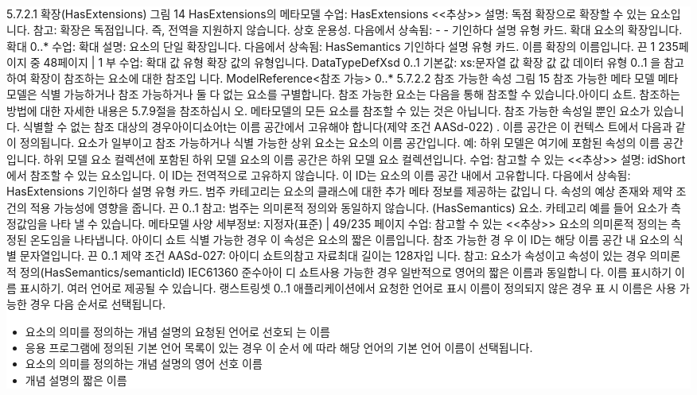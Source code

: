 5.7.2.1 확장(HasExtensions)
그림 14 HasExtensions의 메타모델
수업: HasExtensions <<추상>>
설명: 독점 확장으로 확장할 수 있는 요소입니다.
참고: 확장은 독점입니다. 즉, 전역을 지원하지 않습니다.
상호 운용성.
다음에서 상속됨: - -
기인하다 설명 유형 카드.
확대 요소의 확장입니다. 확대 0..*
수업: 확대
설명: 요소의 단일 확장입니다.
다음에서 상속됨: HasSemantics
기인하다 설명 유형 카드.
이름 확장의 이름입니다. 끈 1
235페이지 중 48페이지 | 1 부
수업: 확대
값 유형 확장 값의 유형입니다. DataTypeDefXsd 0..1
기본값: xs:문자열
값 확장 값 값 데이터 유형 0..1
을 참고하여 확장이 참조하는 요소에 대한 참조입
니다.
ModelReference<참조 가능> 0..*
5.7.2.2 참조 가능한 속성
그림 15 참조 가능한 메타 모델
메타 모델은 식별 가능하거나 참조 가능하거나 둘 다 없는 요소를 구별합니다.
참조 가능한 요소는 다음을 통해 참조할 수 있습니다.아이디 쇼트. 참조하는 방법에 대한 자세한 내용은 5.7.9절을 참조하십시
오.
메타모델의 모든 요소를 참조할 수 있는 것은 아닙니다. 참조 가능한 속성일 뿐인 요소가 있습니다.
식별할 수 없는 참조 대상의 경우아이디쇼어t는 이름 공간에서 고유해야 합니다(제약 조건 AASd-022) . 이름 공간은 이 컨텍스
트에서 다음과 같이 정의됩니다. 요소가 일부이고 참조 가능하거나 식별 가능한 상위 요소는 요소의 이름 공간입니다. 예: 하위
모델은 여기에 포함된 속성의 이름 공간입니다. 하위 모델 요소 컬렉션에 포함된 하위 모델 요소의 이름 공간은 하위 모델 요소
컬렉션입니다.
수업: 참고할 수 있는 <<추상>>
설명: idShort에서 참조할 수 있는 요소입니다. 이 ID는 전역적으로 고유하지 않습니다. 이 ID는 요소의 이름
공간 내에서 고유합니다.
다음에서 상속됨: HasExtensions
기인하다 설명 유형 카드.
범주 카테고리는 요소의 클래스에 대한 추가 메타 정보를 제공하는 값입니
다. 속성의 예상 존재와 제약 조건의 적용 가능성에 영향을 줍니다.
끈 0..1
참고: 범주는 의미론적 정의와 동일하지 않습니다.
(HasSemantics) 요소. 카테고리 예를 들어 요소가 측정값임을 나타
낼 수 있습니다.
메타모델 사양 세부정보: 지정자(표준) | 49/235 페이지
수업: 참고할 수 있는 <<추상>>
요소의 의미론적 정의는 측정된 온도임을 나타냅니다.
아이디 쇼트 식별 가능한 경우 이 속성은 요소의 짧은 이름입니다. 참조 가능한 경
우 이 ID는 해당 이름 공간 내 요소의 식별 문자열입니다.
끈 0..1
제약 조건 AASd-027: 아이디 쇼트의참고 자료최대 길이는 128자입
니다.
참고: 요소가 속성이고 속성이 있는 경우
의미론적 정의(HasSemantics/semanticId) IEC61360 준수아이
디 쇼트사용 가능한 경우 일반적으로 영어의 짧은 이름과 동일합니
다.
이름 표시하기 이름 표시하기. 여러 언어로 제공될 수 있습니다. 랭스트링셋 0..1
애플리케이션에서 요청한 언어로 표시 이름이 정의되지 않은 경우 표
시 이름은 사용 가능한 경우 다음 순서로 선택됩니다.
- 요소의 의미를 정의하는 개념 설명의 요청된 언어로 선호되
는 이름
- 응용 프로그램에 정의된 기본 언어 목록이 있는 경우 이 순서
에 따라 해당 언어의 기본 언어 이름이 선택됩니다.
- 요소의 의미를 정의하는 개념 설명의 영어 선호 이름
- 개념 설명의 짧은 이름